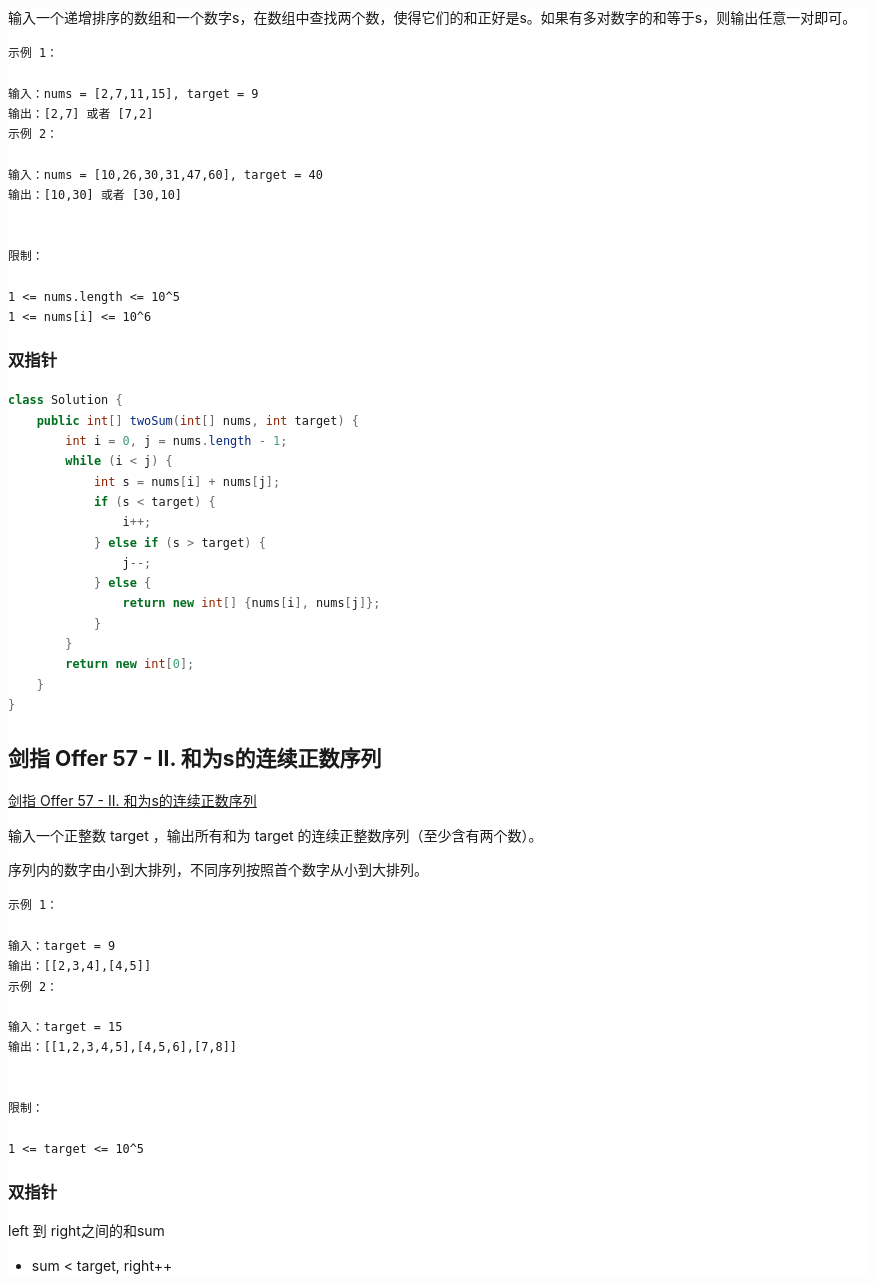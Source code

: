 输入一个递增排序的数组和一个数字s，在数组中查找两个数，使得它们的和正好是s。如果有多对数字的和等于s，则输出任意一对即可。


```
示例 1：

输入：nums = [2,7,11,15], target = 9
输出：[2,7] 或者 [7,2]
示例 2：

输入：nums = [10,26,30,31,47,60], target = 40
输出：[10,30] 或者 [30,10]
 

限制：

1 <= nums.length <= 10^5
1 <= nums[i] <= 10^6
```
### 双指针
```java
class Solution {
    public int[] twoSum(int[] nums, int target) {
        int i = 0, j = nums.length - 1;
        while (i < j) {
            int s = nums[i] + nums[j];
            if (s < target) {
                i++;
            } else if (s > target) {
                j--;
            } else {
                return new int[] {nums[i], nums[j]};
            }
        }
        return new int[0];
    }
}
```
## 剑指 Offer 57 - II. 和为s的连续正数序列
[剑指 Offer 57 - II. 和为s的连续正数序列](https://leetcode-cn.com/problems/he-wei-sde-lian-xu-zheng-shu-xu-lie-lcof/)

输入一个正整数 target ，输出所有和为 target 的连续正整数序列（至少含有两个数）。

序列内的数字由小到大排列，不同序列按照首个数字从小到大排列。


```
示例 1：

输入：target = 9
输出：[[2,3,4],[4,5]]
示例 2：

输入：target = 15
输出：[[1,2,3,4,5],[4,5,6],[7,8]]
 

限制：

1 <= target <= 10^5
```
### 双指针
left 到 right之间的和sum
* sum < target, right++